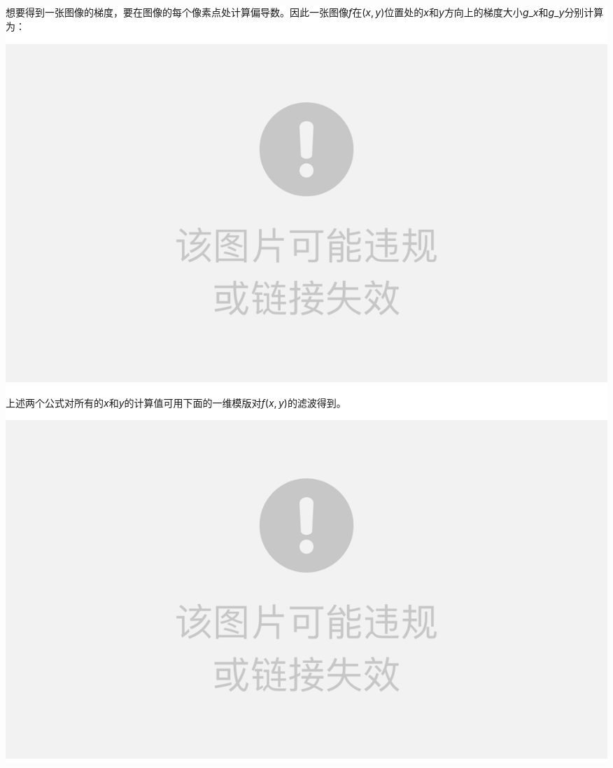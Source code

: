 想要得到一张图像的梯度，要在图像的每个像素点处计算偏导数。因此一张图像$f$在$(x,y)$位置处的$x$和$y$方向上的梯度大小$g\_{x}$和$g\_{y}$分别计算为：

![](图像处理基础_2020100416515491.png)

上述两个公式对所有的$x$和$y$的计算值可用下面的一维模版对$f(x,y)$的滤波得到。

![](图像处理基础_20201004165334199.png)
